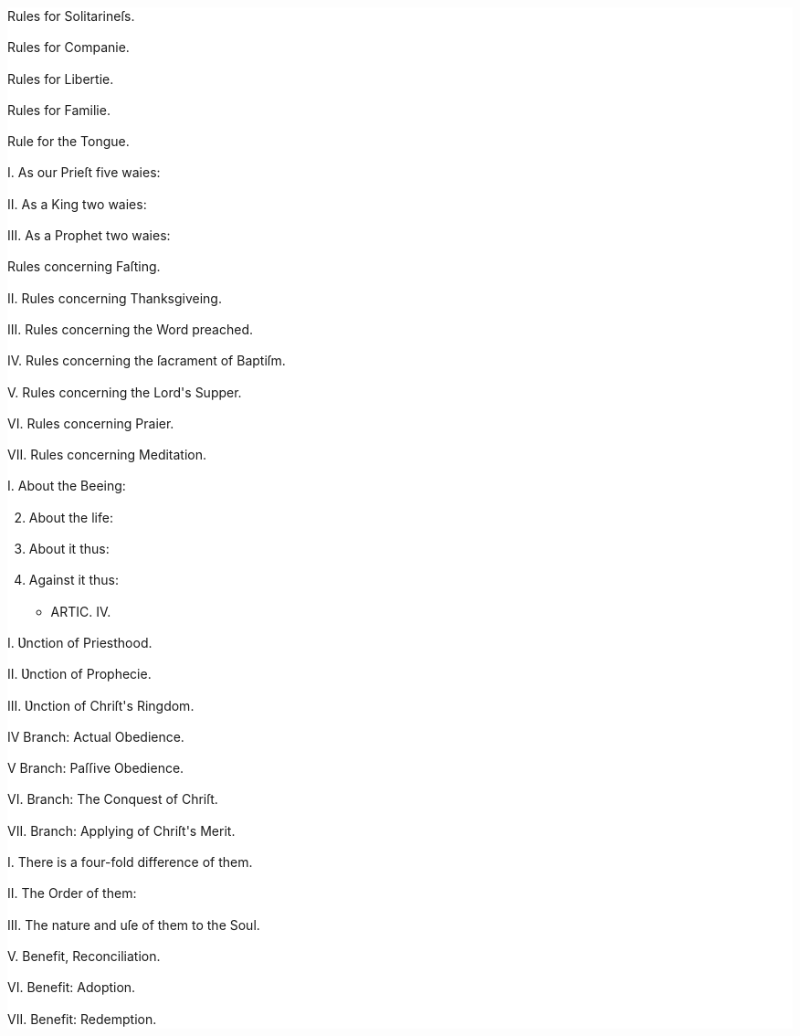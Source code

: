 Rules for Solitarineſs.

Rules for Companie.

Rules for Libertie.

Rules for Familie.

Rule for the Tongue.

I. As our Prieſt five waies:

II. As a King two waies:

III. As a Prophet two waies:

Rules concerning Faſting.

II. Rules concerning Thanksgiveing.

III. Rules concerning the Word preached.

IV. Rules concerning the ſacrament of Baptiſm.

V. Rules concerning the Lord's Supper.

VI. Rules concerning Praier.

VII. Rules concerning Meditation.

I. About the Beeing:

2. About the life:

1. About it thus:

2. Against it thus:

      * ARTIC. IV.

I. Ʋnction of Priesthood.

II. Ʋnction of Prophecie.

III. Ʋnction of Chriſt's Ringdom.

IV Branch: Actual Obedience.

V Branch: Paſſive Obedience.

VI. Branch: The Conquest of Chriſt.

VII. Branch: Applying of Chriſt's Merit.

I. There is a four-fold difference of them.

II. The Order of them:

III. The nature and uſe of them to the Soul.

V. Benefit, Reconciliation.

VI. Benefit: Adoption.

VII. Benefit: Redemption.
